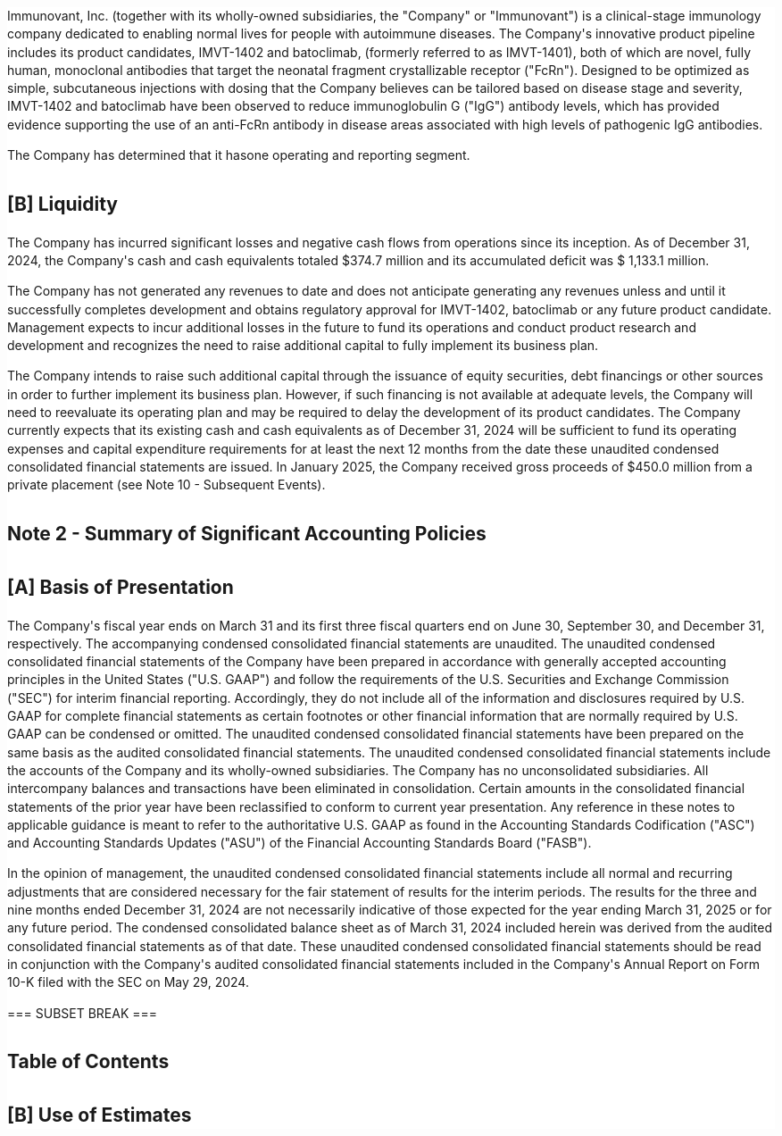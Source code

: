 <p>Immunovant, Inc. (together with its wholly-owned subsidiaries, the "Company" or "Immunovant") is a clinical-stage immunology company dedicated to enabling normal lives for people with autoimmune diseases. The Company's innovative product pipeline includes its product candidates, IMVT-1402 and batoclimab, (formerly referred to as IMVT-1401), both of which are novel, fully human, monoclonal antibodies that target the neonatal fragment crystallizable receptor ("FcRn"). Designed to be optimized as simple, subcutaneous injections with dosing that the Company believes can be tailored based on disease stage and severity, IMVT-1402 and batoclimab have been observed to reduce immunoglobulin G ("IgG") antibody levels, which has provided evidence supporting the use of an anti-FcRn antibody in disease areas associated with high levels of pathogenic IgG antibodies.</p>
<p>The Company has determined that it hasone operating and reporting segment.</p>
<h2>[B] Liquidity</h2>
<p>The Company has incurred significant losses and negative cash flows from operations since its inception. As of December 31, 2024, the Company's cash and cash equivalents totaled $374.7 million and its accumulated deficit was $ 1,133.1 million.</p>
<p>The Company has not generated any revenues to date and does not anticipate generating any revenues unless and until it successfully completes development and obtains regulatory approval for IMVT-1402, batoclimab or any future product candidate. Management expects to incur additional losses in the future to fund its operations and conduct product research and development and recognizes the need to raise additional capital to fully implement its business plan.</p>
<p>The Company intends to raise such additional capital through the issuance of equity securities, debt financings or other sources in order to further implement its business plan. However, if such financing is not available at adequate levels, the Company will need to reevaluate its operating plan and may be required to delay the development of its product candidates. The Company currently expects that its existing cash and cash equivalents as of December 31, 2024 will be sufficient to fund its operating expenses and capital expenditure requirements for at least the next 12 months from the date these unaudited condensed consolidated financial statements are issued. In January 2025, the Company received gross proceeds of $450.0 million from a private placement (see Note 10 - Subsequent Events).</p>
<h2>Note 2 - Summary of Significant Accounting Policies</h2>
<h2>[A] Basis of Presentation</h2>
<p>The Company's fiscal year ends on March 31 and its first three fiscal quarters end on June 30, September 30, and December 31, respectively. The accompanying condensed consolidated financial statements are unaudited. The unaudited condensed consolidated financial statements of the Company have been prepared in accordance with generally accepted accounting principles in the United States ("U.S. GAAP") and follow the requirements of the U.S. Securities and Exchange Commission ("SEC") for interim financial reporting. Accordingly, they do not include all of the information and disclosures required by U.S. GAAP for complete financial statements as certain footnotes or other financial information that are normally required by U.S. GAAP can be condensed or omitted. The unaudited condensed consolidated financial statements have been prepared on the same basis as the audited consolidated financial statements. The unaudited condensed consolidated financial statements include the accounts of the Company and its wholly-owned subsidiaries. The Company has no unconsolidated subsidiaries. All intercompany balances and transactions have been eliminated in consolidation. Certain amounts in the consolidated financial statements of the prior year have been reclassified to conform to current year presentation. Any reference in these notes to applicable guidance is meant to refer to the authoritative U.S. GAAP as found in the Accounting Standards Codification ("ASC") and Accounting Standards Updates ("ASU") of the Financial Accounting Standards Board ("FASB").</p>
<p>In the opinion of management, the unaudited condensed consolidated financial statements include all normal and recurring adjustments that are considered necessary for the fair statement of results for the interim periods. The results for the three and nine months ended December 31, 2024 are not necessarily indicative of those expected for the year ending March 31, 2025 or for any future period. The condensed consolidated balance sheet as of March 31, 2024 included herein was derived from the audited consolidated financial statements as of that date. These unaudited condensed consolidated financial statements should be read in conjunction with the Company's audited consolidated financial statements included in the Company's Annual Report on Form 10-K filed with the SEC on May 29, 2024.</p>
<p>=== SUBSET BREAK ===</p>
<h2>Table of Contents</h2>
<h2>[B] Use of Estimates</h2>